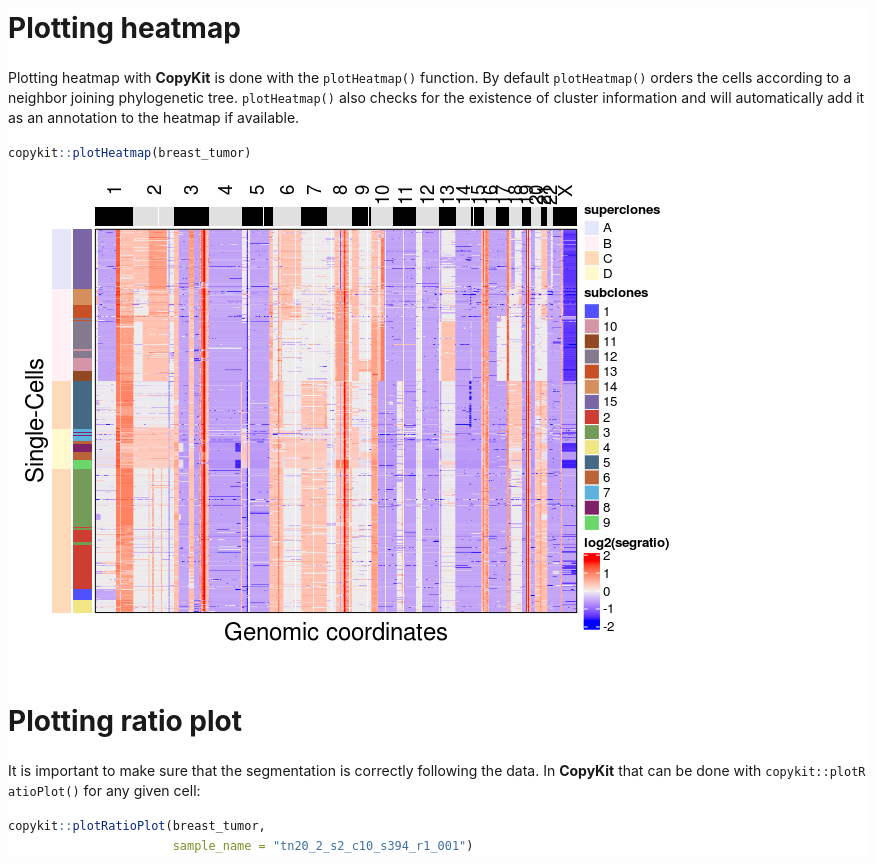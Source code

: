# Plotting heatmap

Plotting heatmap with **CopyKit** is done with the `plotHeatmap()`
function. By default `plotHeatmap()` orders the cells according to a
neighbor joining phylogenetic tree. `plotHeatmap()` also checks for the
existence of cluster information and will automatically add it as an
annotation to the heatmap if available.

``` r
copykit::plotHeatmap(breast_tumor)
```

![](copykit_workflow_files/figure-gfm/plotHeatmap-1.png)

# Plotting ratio plot

It is important to make sure that the segmentation is correctly
following the data. In **CopyKit** that can be done with
`copykit::plotRatioPlot()` for any given cell:

``` r
copykit::plotRatioPlot(breast_tumor,
                       sample_name = "tn20_2_s2_c10_s394_r1_001")
```
